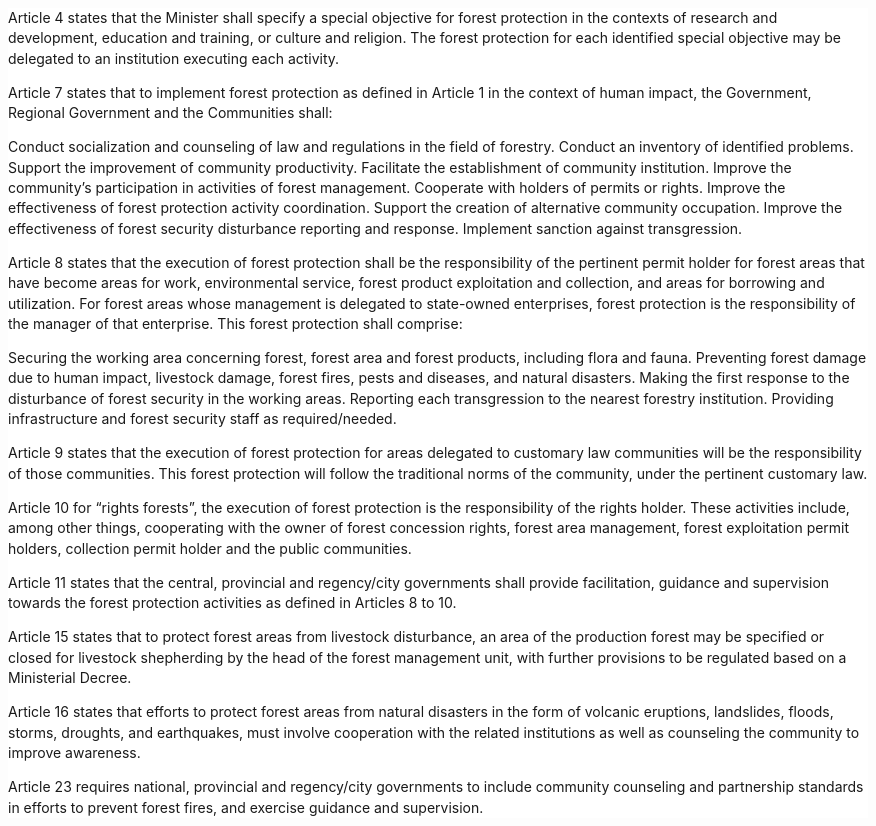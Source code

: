 Article 4 states that the Minister shall specify a special objective for forest protection in the contexts of research and development, education and training, or culture and religion. The forest protection for each identified special objective may be delegated to an institution executing each activity.

Article 7 states that to implement forest protection as defined in Article 1 in the context of human impact, the Government, Regional Government and the Communities shall:

Conduct socialization and counseling of law and regulations in the field of forestry.
Conduct an inventory of identified problems.
Support the improvement of community productivity.
Facilitate the establishment of community institution.
Improve the community’s participation in activities of forest management.
Cooperate with holders of permits or rights.
Improve the effectiveness of forest protection activity coordination.
Support the creation of alternative community occupation.
Improve the effectiveness of forest security disturbance reporting and response.
Implement sanction against transgression.

Article 8 states that the execution of forest protection shall be the responsibility of the pertinent permit holder for forest areas that have become areas for work, environmental service, forest product exploitation and collection, and areas for borrowing and utilization. For forest areas whose management is delegated to state-owned enterprises, forest protection is the responsibility of the manager of that enterprise. This forest protection shall comprise:

Securing the working area concerning forest, forest area and forest products, including flora and fauna.
Preventing forest damage due to human impact, livestock damage, forest fires, pests and diseases, and natural disasters.
Making the first response to the disturbance of forest security in the working areas.
Reporting each transgression to the nearest forestry institution.
Providing infrastructure and forest security staff as required/needed.

Article 9 states that the execution of forest protection for areas delegated to customary law communities will be the responsibility of those communities. This forest protection will follow the traditional norms of the community, under the pertinent customary law.

Article 10 for “rights forests”, the execution of forest protection is the responsibility of the rights holder. These activities include, among other things, cooperating with the owner of forest concession rights, forest area management, forest exploitation permit holders, collection permit holder and the public communities.

Article 11 states that the central, provincial and regency/city governments shall provide facilitation, guidance and supervision towards the forest protection activities as defined in Articles 8 to 10.

Article 15 states that to protect forest areas from livestock disturbance, an area of the production forest may be specified or closed for livestock shepherding by the head of the forest management unit, with further provisions to be regulated based on a Ministerial Decree.

Article 16 states that efforts to protect forest areas from natural disasters in the form of volcanic eruptions, landslides, floods, storms, droughts, and earthquakes, must involve cooperation with the related institutions as well as counseling the community to improve awareness.

Article 23 requires national, provincial and regency/city governments to include community counseling and partnership standards in efforts to prevent forest fires, and exercise guidance and supervision.
